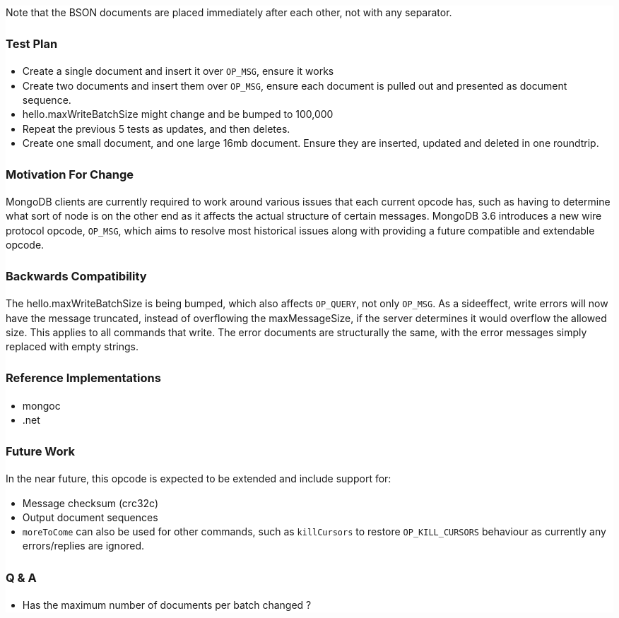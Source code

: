 Note that the BSON documents are placed immediately after each other, not with any separator.

### Test Plan

- Create a single document and insert it over `OP_MSG`, ensure it works
- Create two documents and insert them over `OP_MSG`, ensure each document is pulled out and presented as document
  sequence.
- hello.maxWriteBatchSize might change and be bumped to 100,000
- Repeat the previous 5 tests as updates, and then deletes.
- Create one small document, and one large 16mb document. Ensure they are inserted, updated and deleted in one
  roundtrip.

### Motivation For Change

MongoDB clients are currently required to work around various issues that each current opcode has, such as having to
determine what sort of node is on the other end as it affects the actual structure of certain messages. MongoDB 3.6
introduces a new wire protocol opcode, `OP_MSG`, which aims to resolve most historical issues along with providing a
future compatible and extendable opcode.

### Backwards Compatibility

The hello.maxWriteBatchSize is being bumped, which also affects `OP_QUERY`, not only `OP_MSG`. As a sideeffect, write
errors will now have the message truncated, instead of overflowing the maxMessageSize, if the server determines it would
overflow the allowed size. This applies to all commands that write. The error documents are structurally the same, with
the error messages simply replaced with empty strings.

### Reference Implementations

- mongoc
- .net

### Future Work

In the near future, this opcode is expected to be extended and include support for:

- Message checksum (crc32c)
- Output document sequences
- `moreToCome` can also be used for other commands, such as `killCursors` to restore `OP_KILL_CURSORS` behaviour as
  currently any errors/replies are ignored.

### Q & A

- Has the maximum number of documents per batch changed ?
